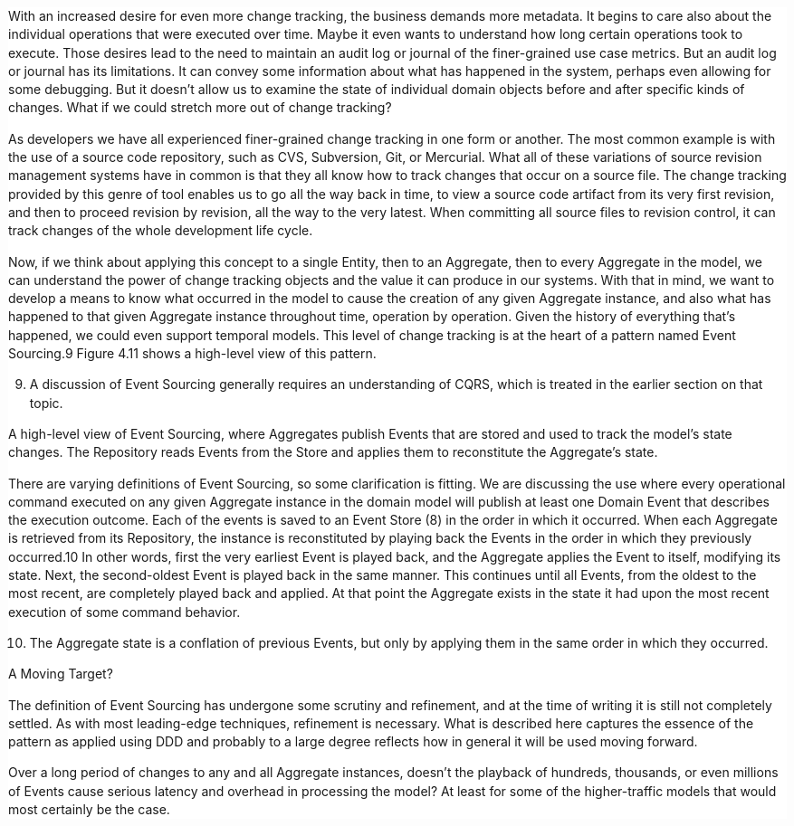 With an increased desire for even more change tracking, the business demands more metadata. It begins to care also about the individual operations that were executed over time. Maybe it even wants to understand how long certain operations took to execute. Those desires lead to the need to maintain an audit log or journal of the finer-grained use case metrics. But an audit log or journal has its limitations. It can convey some information about what has happened in the system, perhaps even allowing for some debugging. But it doesn’t allow us to examine the state of individual domain objects before and after specific kinds of changes. What if we could stretch more out of change tracking?

As developers we have all experienced finer-grained change tracking in one form or another. The most common example is with the use of a source code repository, such as CVS, Subversion, Git, or Mercurial. What all of these variations of source revision management systems have in common is that they all know how to track changes that occur on a source file. The change tracking provided by this genre of tool enables us to go all the way back in time, to view a source code artifact from its very first revision, and then to proceed revision by revision, all the way to the very latest. When committing all source files to revision control, it can track changes of the whole development life cycle.

Now, if we think about applying this concept to a single Entity, then to an Aggregate, then to every Aggregate in the model, we can understand the power of change tracking objects and the value it can produce in our systems. With that in mind, we want to develop a means to know what occurred in the model to cause the creation of any given Aggregate instance, and also what has happened to that given Aggregate instance throughout time, operation by operation. Given the history of everything that’s happened, we could even support temporal models. This level of change tracking is at the heart of a pattern named Event Sourcing.9 Figure 4.11 shows a high-level view of this pattern.

9. A discussion of Event Sourcing generally requires an understanding of CQRS, which is treated in the earlier section on that topic.

<Figures locate="doc-iddd" type="jpg"  figure="4-11">A high-level view of Event Sourcing, where Aggregates publish Events that are stored and used to track the model’s state changes. The Repository reads Events from the Store and applies them to reconstitute the Aggregate’s state.</Figures>

There are varying definitions of Event Sourcing, so some clarification is fitting. We are discussing the use where every operational command executed on any given Aggregate instance in the domain model will publish at least one Domain Event that describes the execution outcome. Each of the events is saved to an Event Store (8) in the order in which it occurred. When each Aggregate is retrieved from its Repository, the instance is reconstituted by playing back the Events in the order in which they previously occurred.10 In other words, first the very earliest Event is played back, and the Aggregate applies the Event to itself, modifying its state. Next, the second-oldest Event is played back in the same manner. This continues until all Events, from the oldest to the most recent, are completely played back and applied. At that point the Aggregate exists in the state it had upon the most recent execution of some command behavior.

10. The Aggregate state is a conflation of previous Events, but only by applying them in the same order in which they occurred.

A Moving Target?

The definition of Event Sourcing has undergone some scrutiny and refinement, and at the time of writing it is still not completely settled. As with most leading-edge techniques, refinement is necessary. What is described here captures the essence of the pattern as applied using DDD and probably to a large degree reflects how in general it will be used moving forward.

Over a long period of changes to any and all Aggregate instances, doesn’t the playback of hundreds, thousands, or even millions of Events cause serious latency and overhead in processing the model? At least for some of the higher-traffic models that would most certainly be the case.
